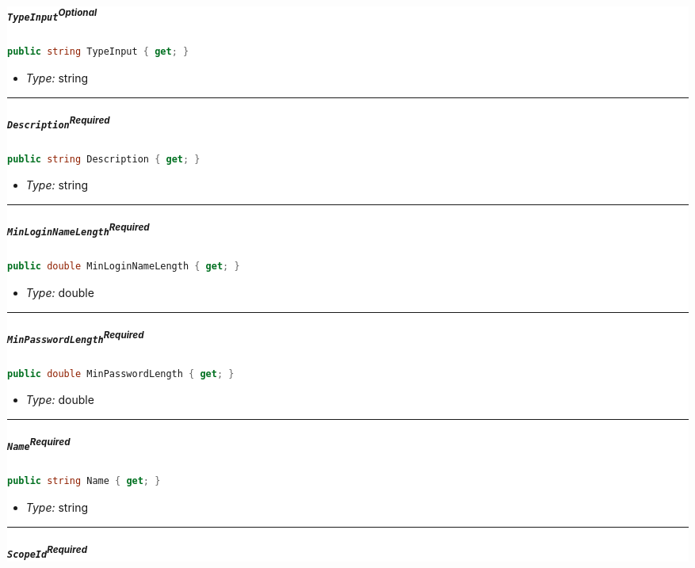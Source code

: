 ##### `TypeInput`<sup>Optional</sup> <a name="TypeInput" id="@cdktf/provider-boundary.authMethod.AuthMethod.property.typeInput"></a>

```csharp
public string TypeInput { get; }
```

- *Type:* string

---

##### `Description`<sup>Required</sup> <a name="Description" id="@cdktf/provider-boundary.authMethod.AuthMethod.property.description"></a>

```csharp
public string Description { get; }
```

- *Type:* string

---

##### `MinLoginNameLength`<sup>Required</sup> <a name="MinLoginNameLength" id="@cdktf/provider-boundary.authMethod.AuthMethod.property.minLoginNameLength"></a>

```csharp
public double MinLoginNameLength { get; }
```

- *Type:* double

---

##### `MinPasswordLength`<sup>Required</sup> <a name="MinPasswordLength" id="@cdktf/provider-boundary.authMethod.AuthMethod.property.minPasswordLength"></a>

```csharp
public double MinPasswordLength { get; }
```

- *Type:* double

---

##### `Name`<sup>Required</sup> <a name="Name" id="@cdktf/provider-boundary.authMethod.AuthMethod.property.name"></a>

```csharp
public string Name { get; }
```

- *Type:* string

---

##### `ScopeId`<sup>Required</sup> <a name="ScopeId" id="@cdktf/provider-boundary.authMethod.AuthMethod.property.scopeId"></a>
